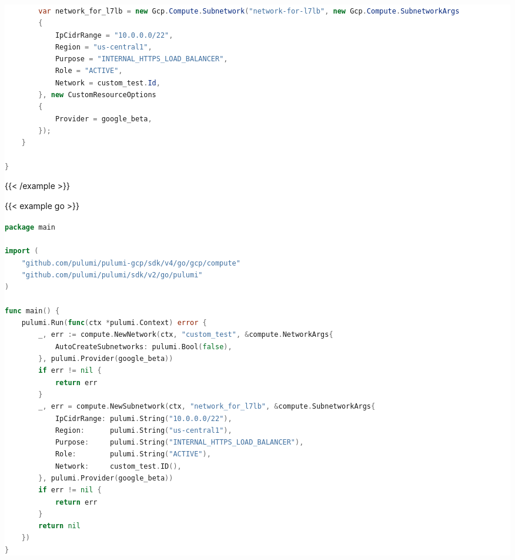 ```csharp
        var network_for_l7lb = new Gcp.Compute.Subnetwork("network-for-l7lb", new Gcp.Compute.SubnetworkArgs
        {
            IpCidrRange = "10.0.0.0/22",
            Region = "us-central1",
            Purpose = "INTERNAL_HTTPS_LOAD_BALANCER",
            Role = "ACTIVE",
            Network = custom_test.Id,
        }, new CustomResourceOptions
        {
            Provider = google_beta,
        });
    }

}
```


{{< /example >}}


{{< example go >}}

```go
package main

import (
	"github.com/pulumi/pulumi-gcp/sdk/v4/go/gcp/compute"
	"github.com/pulumi/pulumi/sdk/v2/go/pulumi"
)

func main() {
	pulumi.Run(func(ctx *pulumi.Context) error {
		_, err := compute.NewNetwork(ctx, "custom_test", &compute.NetworkArgs{
			AutoCreateSubnetworks: pulumi.Bool(false),
		}, pulumi.Provider(google_beta))
		if err != nil {
			return err
		}
		_, err = compute.NewSubnetwork(ctx, "network_for_l7lb", &compute.SubnetworkArgs{
			IpCidrRange: pulumi.String("10.0.0.0/22"),
			Region:      pulumi.String("us-central1"),
			Purpose:     pulumi.String("INTERNAL_HTTPS_LOAD_BALANCER"),
			Role:        pulumi.String("ACTIVE"),
			Network:     custom_test.ID(),
		}, pulumi.Provider(google_beta))
		if err != nil {
			return err
		}
		return nil
	})
}
```
